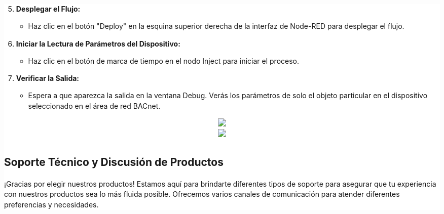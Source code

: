 5. **Desplegar el Flujo:**
   - Haz clic en el botón "Deploy" en la esquina superior derecha de la interfaz de Node-RED para desplegar el flujo.

6. **Iniciar la Lectura de Parámetros del Dispositivo:**
   - Haz clic en el botón de marca de tiempo en el nodo Inject para iniciar el proceso.

7. **Verificar la Salida:**
   - Espera a que aparezca la salida en la ventana Debug. Verás los parámetros de solo el objeto particular en el dispositivo seleccionado en el área de red BACnet.

<center><img width={600} src="https://files.seeedstudio.com/wiki/reTerminalDM/nodered/debug-single-object.PNG" /></center>

<center><img width={800} src="https://files.seeedstudio.com/wiki/reTerminalDM/nodered/bacnet4.gif" /></center>

## Soporte Técnico y Discusión de Productos

¡Gracias por elegir nuestros productos! Estamos aquí para brindarte diferentes tipos de soporte para asegurar que tu experiencia con nuestros productos sea lo más fluida posible. Ofrecemos varios canales de comunicación para atender diferentes preferencias y necesidades.

<div class="button_tech_support_container">
<a href="https://forum.seeedstudio.com/" class="button_forum"></a>
<a href="https://www.seeedstudio.com/contacts" class="button_email"></a>
</div>

<div class="button_tech_support_container">
<a href="https://discord.gg/eWkprNDMU7" class="button_discord"></a>
<a href="https://github.com/Seeed-Studio/wiki-documents/discussions/69" class="button_discussion"></a>
</div>
